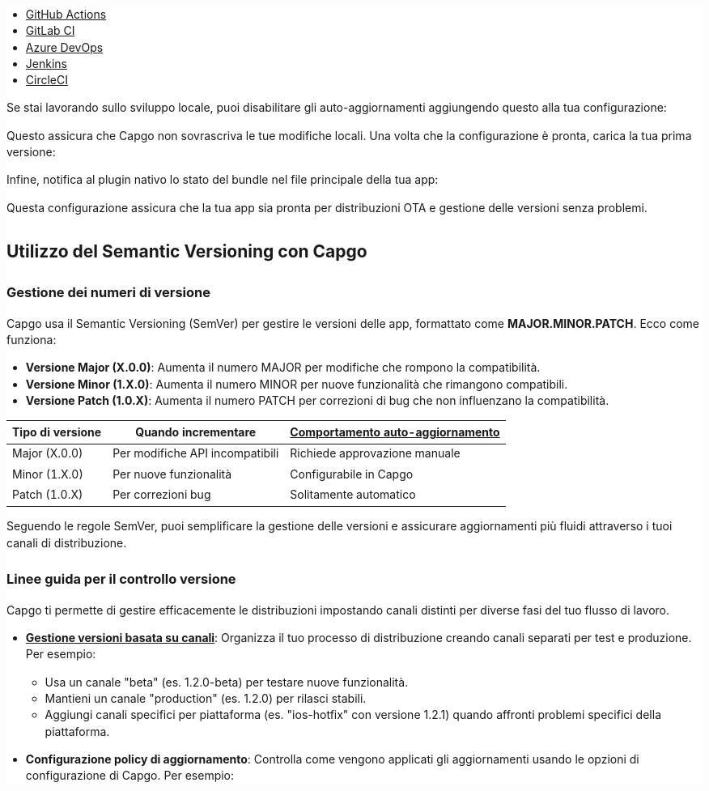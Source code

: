 -   [GitHub Actions](https://docs.github.com/actions)
-   [GitLab CI](https://docs.gitlab.com/ee/ci/)
-   [Azure DevOps](https://azure.microsoft.com/en-us/products/devops)
-   [Jenkins](https://www.jenkins.io/)
-   [CircleCI](https://circleci.com/)

Se stai lavorando sullo sviluppo locale, puoi disabilitare gli auto-aggiornamenti aggiungendo questo alla tua configurazione:

Questo assicura che Capgo non sovrascriva le tue modifiche locali. Una volta che la configurazione è pronta, carica la tua prima versione:

Infine, notifica al plugin nativo lo stato del bundle nel file principale della tua app:

Questa configurazione assicura che la tua app sia pronta per distribuzioni OTA e gestione delle versioni senza problemi.

## Utilizzo del Semantic Versioning con Capgo

### Gestione dei numeri di versione

Capgo usa il Semantic Versioning (SemVer) per gestire le versioni delle app, formattato come **MAJOR.MINOR.PATCH**. Ecco come funziona:

-   **Versione Major (X.0.0)**: Aumenta il numero MAJOR per modifiche che rompono la compatibilità.
-   **Versione Minor (1.X.0)**: Aumenta il numero MINOR per nuove funzionalità che rimangono compatibili.
-   **Versione Patch (1.0.X)**: Aumenta il numero PATCH per correzioni di bug che non influenzano la compatibilità.

| Tipo di versione | Quando incrementare | [Comportamento auto-aggiornamento](https://capgo.app/docs/plugin/cloud-mode/auto-update/) |
| --- | --- | --- |
| Major (X.0.0) | Per modifiche API incompatibili | Richiede approvazione manuale |
| Minor (1.X.0) | Per nuove funzionalità | Configurabile in Capgo |
| Patch (1.0.X) | Per correzioni bug | Solitamente automatico |

Seguendo le regole SemVer, puoi semplificare la gestione delle versioni e assicurare aggiornamenti più fluidi attraverso i tuoi canali di distribuzione.

### Linee guida per il controllo versione

Capgo ti permette di gestire efficacemente le distribuzioni impostando canali distinti per diverse fasi del tuo flusso di lavoro.

-   **[Gestione versioni basata su canali](https://capgo.app/docs/webapp/channels/)**: Organizza il tuo processo di distribuzione creando canali separati per test e produzione. Per esempio:
    
    -   Usa un canale "beta" (es. 1.2.0-beta) per testare nuove funzionalità.
    -   Mantieni un canale "production" (es. 1.2.0) per rilasci stabili.
    -   Aggiungi canali specifici per piattaforma (es. "ios-hotfix" con versione 1.2.1) quando affronti problemi specifici della piattaforma.
-   **Configurazione policy di aggiornamento**: Controlla come vengono applicati gli aggiornamenti usando le opzioni di configurazione di Capgo. Per esempio:
    
